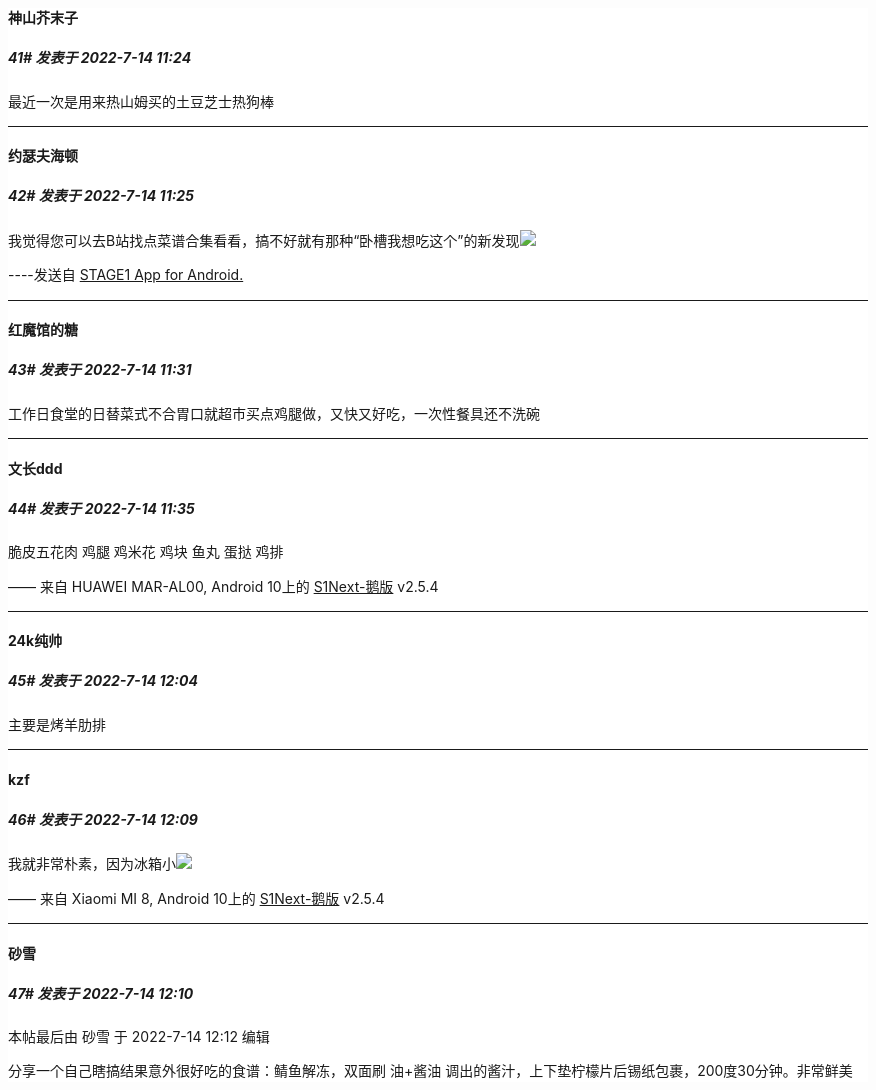 ####  神山芥末子  
##### 41#       发表于 2022-7-14 11:24

最近一次是用来热山姆买的土豆芝士热狗棒

*****

####  约瑟夫海顿  
##### 42#       发表于 2022-7-14 11:25

我觉得您可以去B站找点菜谱合集看看，搞不好就有那种“卧槽我想吃这个”的新发现<img src="https://static.saraba1st.com/image/smiley/face2017/030.png" referrerpolicy="no-referrer">

----发送自 [STAGE1 App for Android.](http://stage1.5j4m.com/?1.37)

*****

####  红魔馆的糖  
##### 43#       发表于 2022-7-14 11:31

工作日食堂的日替菜式不合胃口就超市买点鸡腿做，又快又好吃，一次性餐具还不洗碗

*****

####  文长ddd  
##### 44#       发表于 2022-7-14 11:35

脆皮五花肉 鸡腿 鸡米花 鸡块 鱼丸 蛋挞 鸡排

—— 来自 HUAWEI MAR-AL00, Android 10上的 [S1Next-鹅版](https://github.com/ykrank/S1-Next/releases) v2.5.4

*****

####  24k纯帅  
##### 45#       发表于 2022-7-14 12:04

主要是烤羊肋排

*****

####  kzf  
##### 46#       发表于 2022-7-14 12:09

我就非常朴素，因为冰箱小<img src="https://static.saraba1st.com/image/smiley/face2017/018.png" referrerpolicy="no-referrer">

—— 来自 Xiaomi MI 8, Android 10上的 [S1Next-鹅版](https://github.com/ykrank/S1-Next/releases) v2.5.4

*****

####  砂雪  
##### 47#       发表于 2022-7-14 12:10

 本帖最后由 砂雪 于 2022-7-14 12:12 编辑 

分享一个自己瞎搞结果意外很好吃的食谱：鲭鱼解冻，双面刷 油+酱油 调出的酱汁，上下垫柠檬片后锡纸包裹，200度30分钟。非常鲜美
